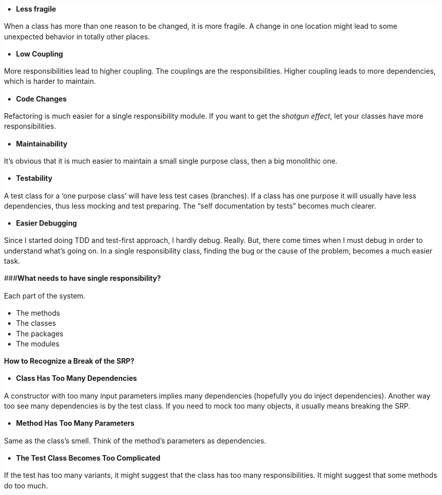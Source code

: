 *   **Less fragile**

When a class has more than one reason to be changed, it is more fragile.
A change in one location might lead to some unexpected behavior in totally other places.

*   **Low Coupling**

More responsibilities lead to higher coupling.
The couplings are the responsibilities.
Higher coupling leads to more dependencies, which is harder to maintain.

*   **Code Changes**

Refactoring is much easier for a single responsibility module.
If you want to get the&nbsp;_shotgun effect_, let your classes have more responsibilities.

*   **Maintainability**

It’s obvious that it is much easier to maintain a small single purpose class, then a big monolithic one.

*   **Testability**

A test class for a ‘one purpose class’ will have less test cases (branches).
If a class has one purpose it will usually have less dependencies, thus less mocking and test preparing.
The “self documentation by tests” becomes much clearer.

*   **Easier Debugging**

Since I started doing TDD and test-first approach, I hardly debug. Really.
But, there come times when I must debug in order to understand what’s going on.
In a single responsibility class, finding the bug or the cause of the problem, becomes a much easier task.

###**What needs to have single responsibility?**

Each part of the system.

*   The methods
*   The classes
*   The packages
*   The modules

**How to Recognize a Break of the SRP?**

*   **Class Has Too Many Dependencies**

A constructor with too many input parameters implies many dependencies (hopefully you do inject dependencies).
Another way too see many dependencies is by the test class.
If you need to mock too many objects, it usually means breaking the SRP.

*   **Method Has Too Many Parameters**

Same as the class’s smell. Think of the method’s parameters as dependencies.

*   **The Test Class Becomes Too Complicated**

If the test has too many variants, it might suggest that the class has too many responsibilities.
It might suggest that some methods do too much.
